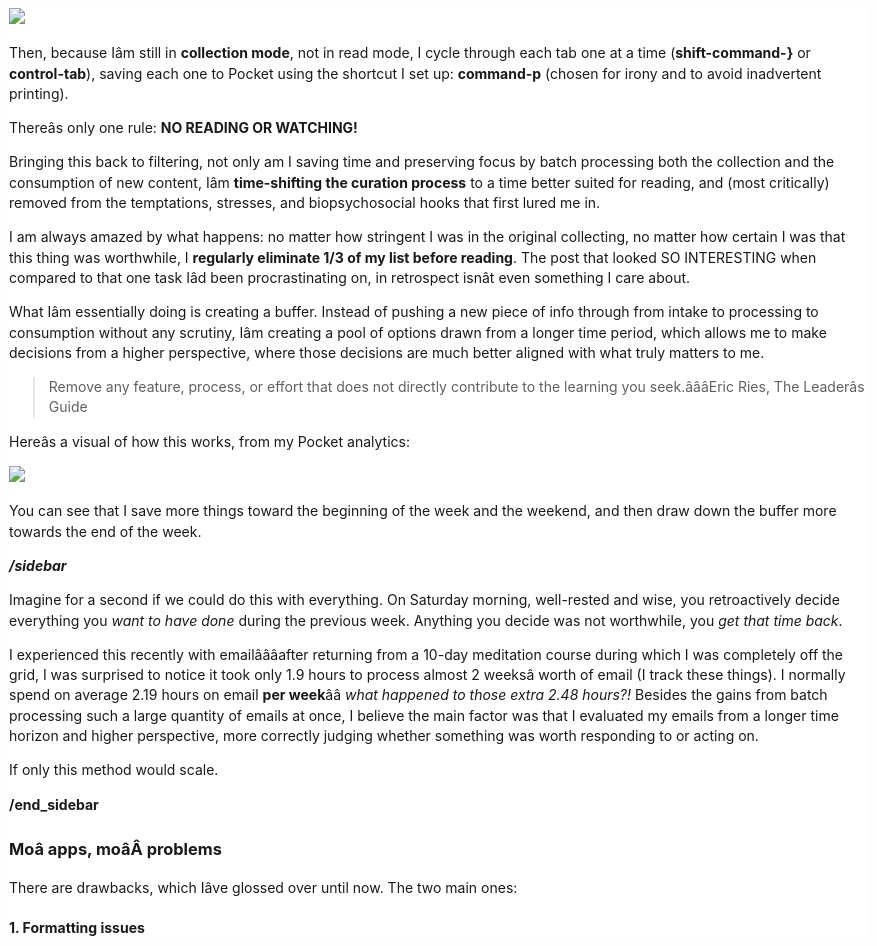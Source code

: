 ![](https://i0.wp.com/cdn-images-1.medium.com/max/2000/1*cLy09F0SPJJmi0WfazXi3Q.png?w=900&ssl=1)

Then, because Iâm still in **collection mode**, not in read mode, I cycle through each tab one at a time (**shift-command-}** or **control-tab**), saving each one to Pocket using the shortcut I set up: **command-p** (chosen for irony and to avoid inadvertent printing).

Thereâs only one rule: **NO READING OR WATCHING!**

Bringing this back to filtering, not only am I saving time and preserving focus by batch processing both the collection and the consumption of new content, Iâm **time-shifting the curation process** to a time better suited for reading, and (most critically) removed from the temptations, stresses, and biopsychosocial hooks that first lured me in.

I am always amazed by what happens: no matter how stringent I was in the original collecting, no matter how certain I was that this thing was worthwhile, I **regularly eliminate 1/3 of my list before reading**. The post that looked SO INTERESTING when compared to that one task Iâd been procrastinating on, in retrospect isnât even something I care about.

What Iâm essentially doing is creating a buffer. Instead of pushing a new piece of info through from intake to processing to consumption without any scrutiny, Iâm creating a pool of options drawn from a longer time period, which allows me to make decisions from a higher perspective, where those decisions are much better aligned with what truly matters to me.

> Remove any feature, process, or effort that does not directly contribute to the learning you seek.âââEric Ries, The Leaderâs Guide

Hereâs a visual of how this works, from my Pocket analytics:

![](https://i0.wp.com/cdn-images-1.medium.com/max/800/1*YRExWXbhPma8-AcWP_KSrw.png?w=900&ssl=1)

You can see that I save more things toward the beginning of the week and the weekend, and then draw down the buffer more towards the end of the week.

**_/sidebar_**

Imagine for a second if we could do this with everything. On Saturday morning, well-rested and wise, you retroactively decide everything you _want to have done_ during the previous week. Anything you decide was not worthwhile, you _get that time back_.

I experienced this recently with emailâââafter returning from a 10-day meditation course during which I was completely off the grid, I was surprised to notice it took only 1.9 hours to process almost 2 weeksâ worth of email (I track these things). I normally spend on average 2.19 hours on email **per week**ââ _what happened to those extra 2.48 hours?!_ Besides the gains from batch processing such a large quantity of emails at once, I believe the main factor was that I evaluated my emails from a longer time horizon and higher perspective, more correctly judging whether something was worth responding to or acting on.

If only this method would scale.

**/end\_sidebar**

### Moâ apps, moâÂ problems

There are drawbacks, which Iâve glossed over until now. The two main ones:

#### 1\. Formatting issues
